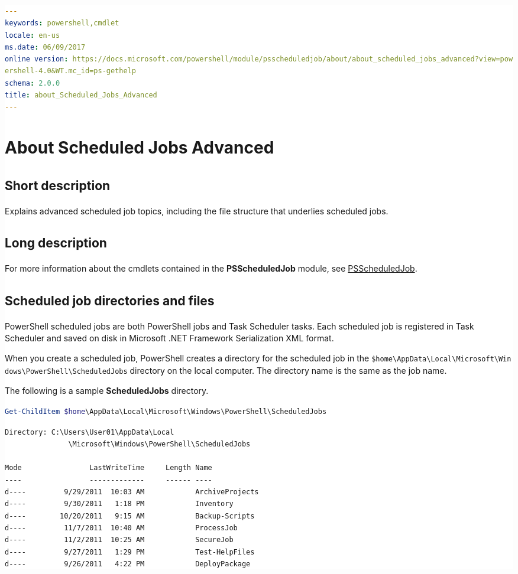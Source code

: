 ```yaml
---
keywords: powershell,cmdlet
locale: en-us
ms.date: 06/09/2017
online version: https://docs.microsoft.com/powershell/module/psscheduledjob/about/about_scheduled_jobs_advanced?view=powershell-4.0&WT.mc_id=ps-gethelp
schema: 2.0.0
title: about_Scheduled_Jobs_Advanced
---
```


# About Scheduled Jobs Advanced

## Short description

Explains advanced scheduled job topics, including the file structure that
underlies scheduled jobs.

## Long description

For more information about the cmdlets contained in the **PSScheduledJob**
module, see [PSScheduledJob](../PSScheduledJob.md).

## Scheduled job directories and files

PowerShell scheduled jobs are both PowerShell jobs and Task Scheduler tasks.
Each scheduled job is registered in Task Scheduler and saved on disk in
Microsoft .NET Framework Serialization XML format.

When you create a scheduled job, PowerShell creates a directory for the
scheduled job in the
`$home\AppData\Local\Microsoft\Windows\PowerShell\ScheduledJobs` directory on
the local computer. The directory name is the same as the job name.

The following is a sample **ScheduledJobs** directory.

```powershell
Get-ChildItem $home\AppData\Local\Microsoft\Windows\PowerShell\ScheduledJobs
```

```Output
Directory: C:\Users\User01\AppData\Local
               \Microsoft\Windows\PowerShell\ScheduledJobs

Mode                LastWriteTime     Length Name
----                -------------     ------ ----
d----         9/29/2011  10:03 AM            ArchiveProjects
d----         9/30/2011   1:18 PM            Inventory
d----        10/20/2011   9:15 AM            Backup-Scripts
d----         11/7/2011  10:40 AM            ProcessJob
d----         11/2/2011  10:25 AM            SecureJob
d----         9/27/2011   1:29 PM            Test-HelpFiles
d----         9/26/2011   4:22 PM            DeployPackage
```

